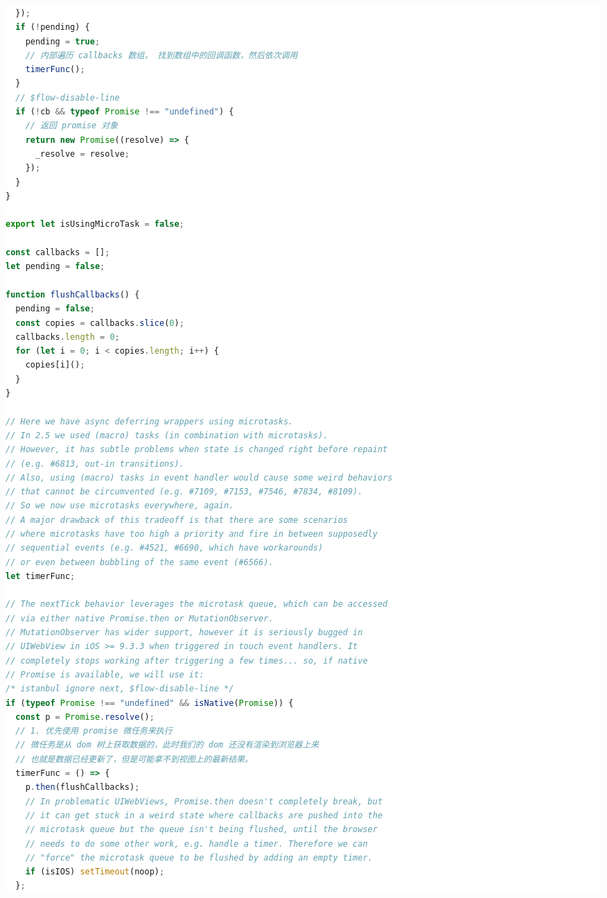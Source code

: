 ```js
  });
  if (!pending) {
    pending = true;
    // 内部遍历 callbacks 数组， 找到数组中的回调函数，然后依次调用
    timerFunc();
  }
  // $flow-disable-line
  if (!cb && typeof Promise !== "undefined") {
    // 返回 promise 对象
    return new Promise((resolve) => {
      _resolve = resolve;
    });
  }
}

export let isUsingMicroTask = false;

const callbacks = [];
let pending = false;

function flushCallbacks() {
  pending = false;
  const copies = callbacks.slice(0);
  callbacks.length = 0;
  for (let i = 0; i < copies.length; i++) {
    copies[i]();
  }
}

// Here we have async deferring wrappers using microtasks.
// In 2.5 we used (macro) tasks (in combination with microtasks).
// However, it has subtle problems when state is changed right before repaint
// (e.g. #6813, out-in transitions).
// Also, using (macro) tasks in event handler would cause some weird behaviors
// that cannot be circumvented (e.g. #7109, #7153, #7546, #7834, #8109).
// So we now use microtasks everywhere, again.
// A major drawback of this tradeoff is that there are some scenarios
// where microtasks have too high a priority and fire in between supposedly
// sequential events (e.g. #4521, #6690, which have workarounds)
// or even between bubbling of the same event (#6566).
let timerFunc;

// The nextTick behavior leverages the microtask queue, which can be accessed
// via either native Promise.then or MutationObserver.
// MutationObserver has wider support, however it is seriously bugged in
// UIWebView in iOS >= 9.3.3 when triggered in touch event handlers. It
// completely stops working after triggering a few times... so, if native
// Promise is available, we will use it:
/* istanbul ignore next, $flow-disable-line */
if (typeof Promise !== "undefined" && isNative(Promise)) {
  const p = Promise.resolve();
  // 1. 优先使用 promise 微任务来执行
  // 微任务是从 dom 树上获取数据的，此时我们的 dom 还没有渲染到浏览器上来
  // 也就是数据已经更新了，但是可能拿不到视图上的最新结果。
  timerFunc = () => {
    p.then(flushCallbacks);
    // In problematic UIWebViews, Promise.then doesn't completely break, but
    // it can get stuck in a weird state where callbacks are pushed into the
    // microtask queue but the queue isn't being flushed, until the browser
    // needs to do some other work, e.g. handle a timer. Therefore we can
    // "force" the microtask queue to be flushed by adding an empty timer.
    if (isIOS) setTimeout(noop);
  };
```